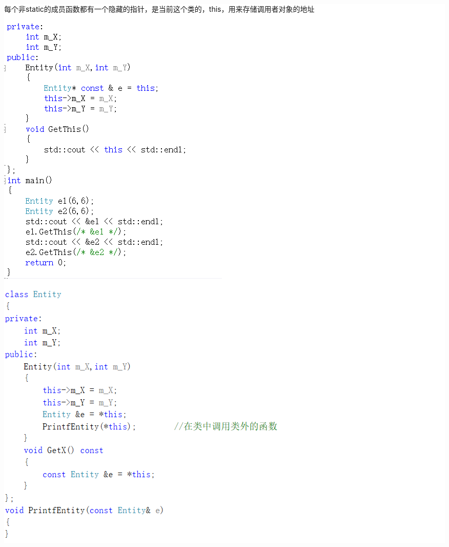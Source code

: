 ​	每个非static的成员函数都有一个隐藏的指针，是当前这个类的，this，用来存储调用者对象的地址	

![](C++.assets/image-20220220222727031.png)

![image-20220221120804398](C++.assets/image-20220221120804398.png)
